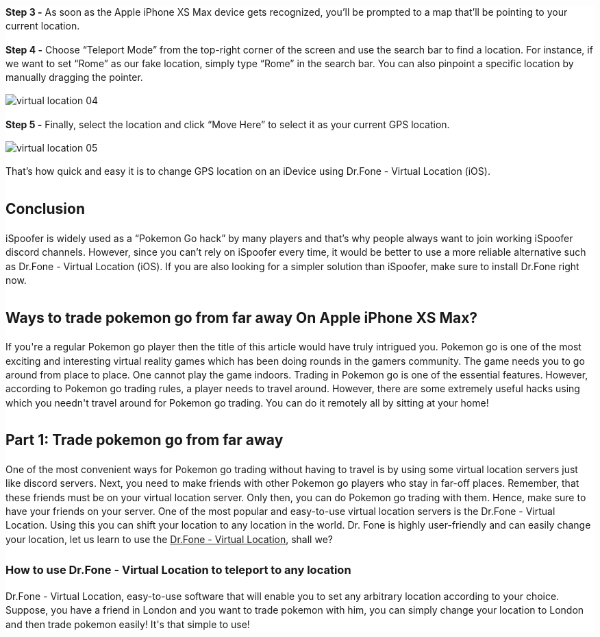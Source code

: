 **Step 3 -** As soon as the Apple iPhone XS Max device gets recognized, you’ll be prompted to a map that’ll be pointing to your current location.

**Step 4 -** Choose “Teleport Mode” from the top-right corner of the screen and use the search bar to find a location. For instance, if we want to set “Rome” as our fake location, simply type “Rome” in the search bar. You can also pinpoint a specific location by manually dragging the pointer.

![virtual location 04](https://images.wondershare.com/drfone/guide/virtual-location-04.png)

**Step 5 -** Finally, select the location and click “Move Here” to select it as your current GPS location.

![virtual location 05](https://images.wondershare.com/drfone/guide/virtual-location-05.png)

That’s how quick and easy it is to change GPS location on an iDevice using Dr.Fone - Virtual Location (iOS).

## Conclusion

iSpoofer is widely used as a “Pokemon Go hack” by many players and that’s why people always want to join working iSpoofer discord channels. However, since you can’t rely on iSpoofer every time, it would be better to use a more reliable alternative such as Dr.Fone - Virtual Location (iOS). If you are also looking for a simpler solution than iSpoofer, make sure to install Dr.Fone right now.

## Ways to trade pokemon go from far away On Apple iPhone XS Max?

If you're a regular Pokemon go player then the title of this article would have truly intrigued you. Pokemon go is one of the most exciting and interesting virtual reality games which has been doing rounds in the gamers community. The game needs you to go around from place to place. One cannot play the game indoors. Trading in Pokemon go is one of the essential features. However, according to Pokemon go trading rules, a player needs to travel around. However, there are some extremely useful hacks using which you needn't travel around for Pokemon go trading. You can do it remotely all by sitting at your home!

## Part 1: Trade pokemon go from far away

One of the most convenient ways for Pokemon go trading without having to travel is by using some virtual location servers just like discord servers. Next, you need to make friends with other Pokemon go players who stay in far-off places. Remember, that these friends must be on your virtual location server. Only then, you can do Pokemon go trading with them. Hence, make sure to have your friends on your server. One of the most popular and easy-to-use virtual location servers is the Dr.Fone - Virtual Location. Using this you can shift your location to any location in the world. Dr. Fone is highly user-friendly and can easily change your location, let us learn to use the [Dr.Fone - Virtual Location](https://tools.techidaily.com/wondershare/drfone/virtual-location-changer/), shall we?



### How to use Dr.Fone - Virtual Location to teleport to any location

Dr.Fone - Virtual Location, easy-to-use software that will enable you to set any arbitrary location according to your choice. Suppose, you have a friend in London and you want to trade pokemon with him, you can simply change your location to London and then trade pokemon easily! It's that simple to use!
